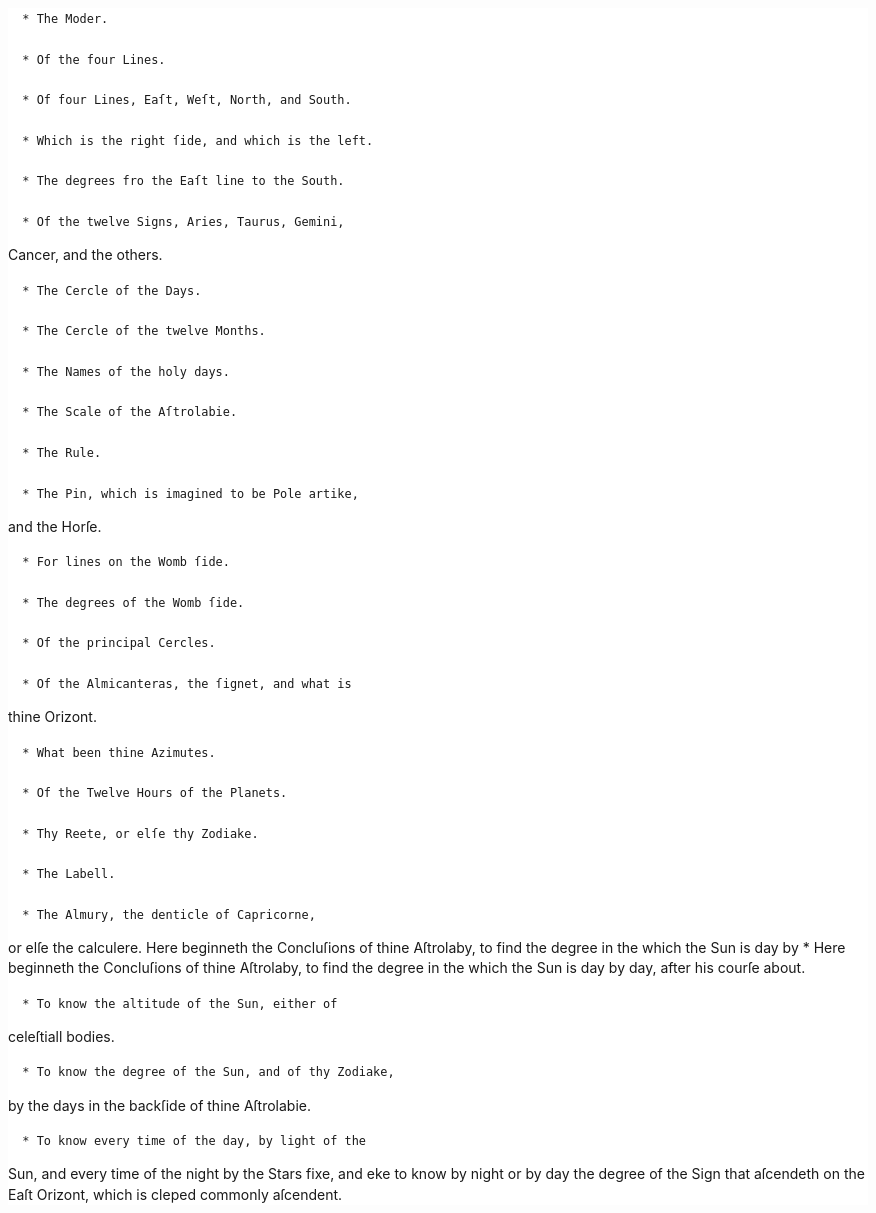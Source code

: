       * The Moder.

      * Of the four Lines.

      * Of four Lines, Eaſt, Weſt, North, and South.

      * Which is the right ſide, and which is the left.

      * The degrees fro the Eaſt line to the South.

      * Of the twelve Signs, Aries, Taurus, Gemini,
Cancer, and the others.

      * The Cercle of the Days.

      * The Cercle of the twelve Months.

      * The Names of the holy days.

      * The Scale of the Aſtrolabie.

      * The Rule.

      * The Pin, which is imagined to be Pole artike,
and the Horſe.

      * For lines on the Womb ſide.

      * The degrees of the Womb ſide.

      * Of the principal Cercles.

      * Of the Almicanteras, the ſignet, and what is
thine Orizont.

      * What been thine Azimutes.

      * Of the Twelve Hours of the Planets.

      * Thy Reete, or elſe thy Zodiake.

      * The Labell.

      * The Almury, the denticle of Capricorne,
or elſe the calculere.
Here beginneth the Concluſions of thine Aſtrolaby,
to find the degree in the which the Sun
is day by
      * Here beginneth the Concluſions of thine Aſtrolaby,
to find the degree in the which the Sun
is day by day, after his courſe about.

      * To know the altitude of the Sun, either of
celeſtiall bodies.

      * To know the degree of the Sun, and of thy Zodiake,
by the days in the backſide of thine Aſtrolabie.

      * To know every time of the day, by light of the
Sun, and every time of the night by the Stars
fixe, and eke to know by night or by day the
degree of the Sign that aſcendeth on the Eaſt
Orizont, which is cleped commonly aſcendent.
